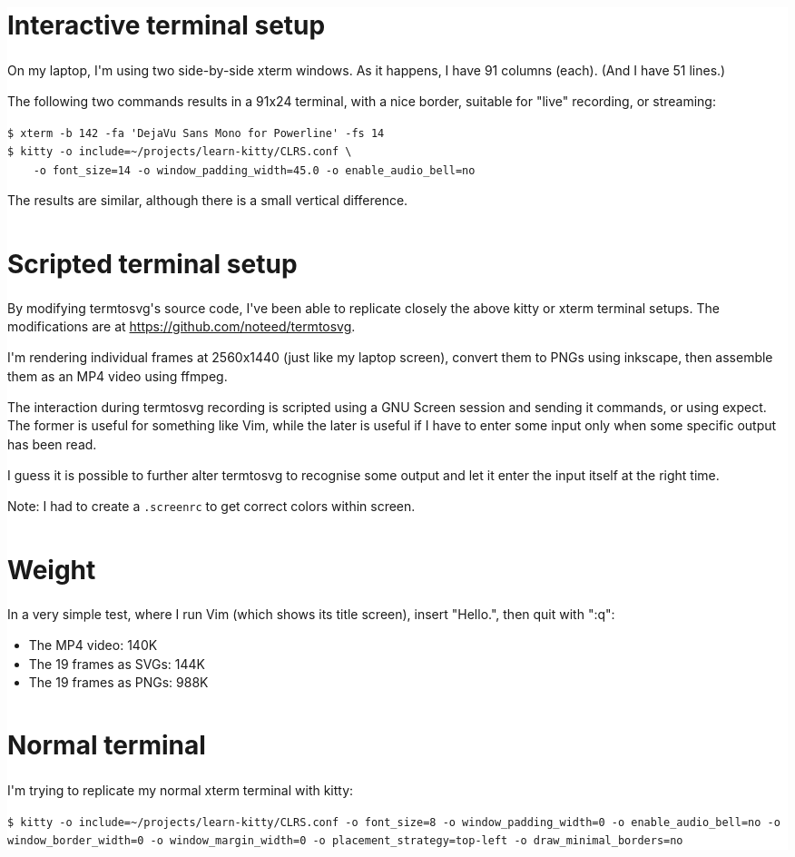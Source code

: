 
# Interactive terminal setup

On my laptop, I'm using two side-by-side xterm windows. As it happens, I have
91 columns (each). (And I have 51 lines.)

The following two commands results in a 91x24 terminal, with a nice border,
suitable for "live" recording, or streaming:

```
$ xterm -b 142 -fa 'DejaVu Sans Mono for Powerline' -fs 14
$ kitty -o include=~/projects/learn-kitty/CLRS.conf \
    -o font_size=14 -o window_padding_width=45.0 -o enable_audio_bell=no
```

The results are similar, although there is a small vertical difference.


# Scripted terminal setup

By modifying termtosvg's source code, I've been able to replicate closely the
above kitty or xterm terminal setups. The modifications are at
https://github.com/noteed/termtosvg.

I'm rendering individual frames at 2560x1440 (just like my laptop screen),
convert them to PNGs using inkscape, then assemble them as an MP4 video using
ffmpeg.

The interaction during termtosvg recording is scripted using a GNU Screen
session and sending it commands, or using expect. The former is useful for
something like Vim, while the later is useful if I have to enter some input
only when some specific output has been read.

I guess it is possible to further alter termtosvg to recognise some output and
let it enter the input itself at the right time.

Note: I had to create a `.screenrc` to get correct colors within screen.


# Weight

In a very simple test, where I run Vim (which shows its title screen), insert
"Hello.", then quit with ":q":

- The MP4 video: 140K
- The 19 frames as SVGs: 144K
- The 19 frames as PNGs: 988K


# Normal terminal

I'm trying to replicate my normal xterm terminal with kitty:

```
$ kitty -o include=~/projects/learn-kitty/CLRS.conf -o font_size=8 -o window_padding_width=0 -o enable_audio_bell=no -o window_border_width=0 -o window_margin_width=0 -o placement_strategy=top-left -o draw_minimal_borders=no
```
